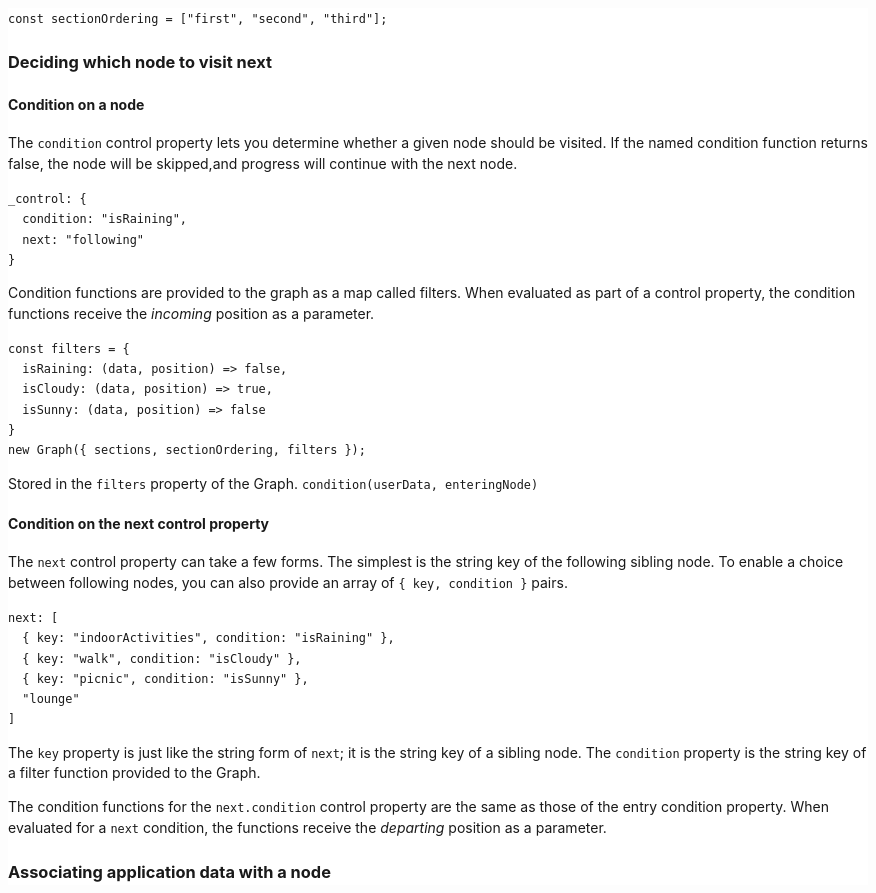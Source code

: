 ```
const sectionOrdering = ["first", "second", "third"];
```

### Deciding which node to visit next

#### Condition on a node

The `condition` control property lets you determine whether a given node should be visited. If the named condition function returns false, the node will be skipped,and progress will continue with the next node.

```
_control: {
  condition: "isRaining",
  next: "following"
}
```

Condition functions are provided to the graph as a map called filters. When evaluated as part of a control property, the condition functions receive the _incoming_ position as a parameter.

```
const filters = {
  isRaining: (data, position) => false,
  isCloudy: (data, position) => true,
  isSunny: (data, position) => false
}
new Graph({ sections, sectionOrdering, filters });
```

Stored in the `filters` property of the Graph.
`condition(userData, enteringNode)`

#### Condition on the next control property

The `next` control property can take a few forms. The simplest is the string key of the following sibling node. To enable a choice between following nodes, you can also provide an array of `{ key, condition }` pairs.

```
next: [
  { key: "indoorActivities", condition: "isRaining" },
  { key: "walk", condition: "isCloudy" },
  { key: "picnic", condition: "isSunny" },
  "lounge"
]
```

The `key` property is just like the string form of `next`; it is the string key of a sibling node. The `condition` property is the string key of a filter function provided to the Graph.

The condition functions for the `next.condition` control property are the same as those of the entry condition property. When evaluated for a `next` condition, the functions receive the _departing_ position as a parameter.

### Associating application data with a node
